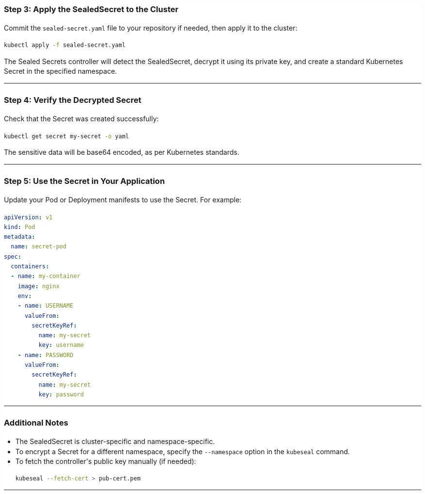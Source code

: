 ### **Step 3: Apply the SealedSecret to the Cluster**

Commit the `sealed-secret.yaml` file to your repository if needed, then apply it to the cluster:
```bash
kubectl apply -f sealed-secret.yaml
```

The Sealed Secrets controller will detect the SealedSecret, decrypt it using its private key, and create a standard Kubernetes Secret in the specified namespace.

---

### **Step 4: Verify the Decrypted Secret**

Check that the Secret was created successfully:
```bash
kubectl get secret my-secret -o yaml
```

The sensitive data will be base64 encoded, as per Kubernetes standards.

---

### **Step 5: Use the Secret in Your Application**

Update your Pod or Deployment manifests to use the Secret. For example:
```yaml
apiVersion: v1
kind: Pod
metadata:
  name: secret-pod
spec:
  containers:
  - name: my-container
    image: nginx
    env:
    - name: USERNAME
      valueFrom:
        secretKeyRef:
          name: my-secret
          key: username
    - name: PASSWORD
      valueFrom:
        secretKeyRef:
          name: my-secret
          key: password
```

---

### **Additional Notes**

- The SealedSecret is cluster-specific and namespace-specific.
- To encrypt a Secret for a different namespace, specify the `--namespace` option in the `kubeseal` command.
- To fetch the controller's public key manually (if needed):
  ```bash
  kubeseal --fetch-cert > pub-cert.pem
  ```
---
